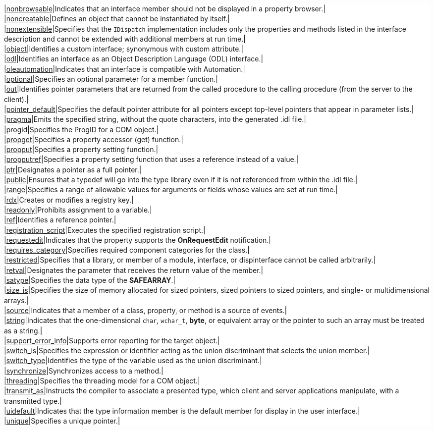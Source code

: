 |[nonbrowsable](../windows/nonbrowsable.md)|Indicates that an interface member should not be displayed in a property browser.|  
|[noncreatable](../windows/noncreatable.md)|Defines an object that cannot be instantiated by itself.|  
|[nonextensible](../windows/nonextensible.md)|Specifies that the `IDispatch` implementation includes only the properties and methods listed in the interface description and cannot be extended with additional members at run time.|  
|[object](../windows/object-cpp.md)|Identifies a custom interface; synonymous with custom attribute.|  
|[odl](../windows/odl.md)|Identifies an interface as an Object Description Language (ODL) interface.|  
|[oleautomation](../windows/oleautomation.md)|Indicates that an interface is compatible with Automation.|  
|[optional](../windows/optional-cpp.md)|Specifies an optional parameter for a member function.|  
|[out](../windows/out-cpp.md)|Identifies pointer parameters that are returned from the called procedure to the calling procedure (from the server to the client).|  
|[pointer_default](../windows/pointer-default.md)|Specifies the default pointer attribute for all pointers except top-level pointers that appear in parameter lists.|  
|[pragma](../windows/pragma.md)|Emits the specified string, without the quote characters, into the generated .idl file.|  
|[progid](../windows/progid.md)|Specifies the ProgID for a COM object.|  
|[propget](../windows/propget.md)|Specifies a property accessor (get) function.|  
|[propput](../windows/propput.md)|Specifies a property setting function.|  
|[propputref](../windows/propputref.md)|Specifies a property setting function that uses a reference instead of a value.|  
|[ptr](../windows/ptr.md)|Designates a pointer as a full pointer.|  
|[public](../windows/public-cpp-attributes.md)|Ensures that a typedef will go into the type library even if it is not referenced from within the .idl file.|  
|[range](../windows/range-cpp.md)|Specifies a range of allowable values for arguments or fields whose values are set at run time.|  
|[rdx](../windows/rdx.md)|Creates or modifies a registry key.|  
|[readonly](../windows/readonly-cpp.md)|Prohibits assignment to a variable.|  
|[ref](../windows/ref-cpp.md)|Identifies a reference pointer.|  
|[registration_script](../windows/registration-script.md)|Executes the specified registration script.|  
|[requestedit](../windows/requestedit.md)|Indicates that the property supports the **OnRequestEdit** notification.|  
|[requires_category](../windows/requires-category.md)|Specifies required component categories for the class.|  
|[restricted](../windows/restricted.md)|Specifies that a library, or member of a module, interface, or dispinterface cannot be called arbitrarily.|  
|[retval](../windows/retval.md)|Designates the parameter that receives the return value of the member.|  
|[satype](../windows/satype.md)|Specifies the data type of the **SAFEARRAY**.|  
|[size_is](../windows/size-is.md)|Specifies the size of memory allocated for sized pointers, sized pointers to sized pointers, and single- or multidimensional arrays.|  
|[source](../windows/source-cpp.md)|Indicates that a member of a class, property, or method is a source of events.|  
|[string](../windows/string-cpp.md)|Indicates that the one-dimensional `char`, `wchar_t`, **byte**, or equivalent array or the pointer to such an array must be treated as a string.|  
|[support_error_info](../windows/support-error-info.md)|Supports error reporting for the target object.|  
|[switch_is](../windows/switch-is.md)|Specifies the expression or identifier acting as the union discriminant that selects the union member.|  
|[switch_type](../windows/switch-type.md)|Identifies the type of the variable used as the union discriminant.|  
|[synchronize](../windows/synchronize.md)|Synchronizes access to a method.|  
|[threading](../windows/threading-cpp.md)|Specifies the threading model for a COM object.|  
|[transmit_as](../windows/transmit-as.md)|Instructs the compiler to associate a presented type, which client and server applications manipulate, with a transmitted type.|  
|[uidefault](../windows/uidefault.md)|Indicates that the type information member is the default member for display in the user interface.|  
|[unique](../windows/unique-cpp.md)|Specifies a unique pointer.|  